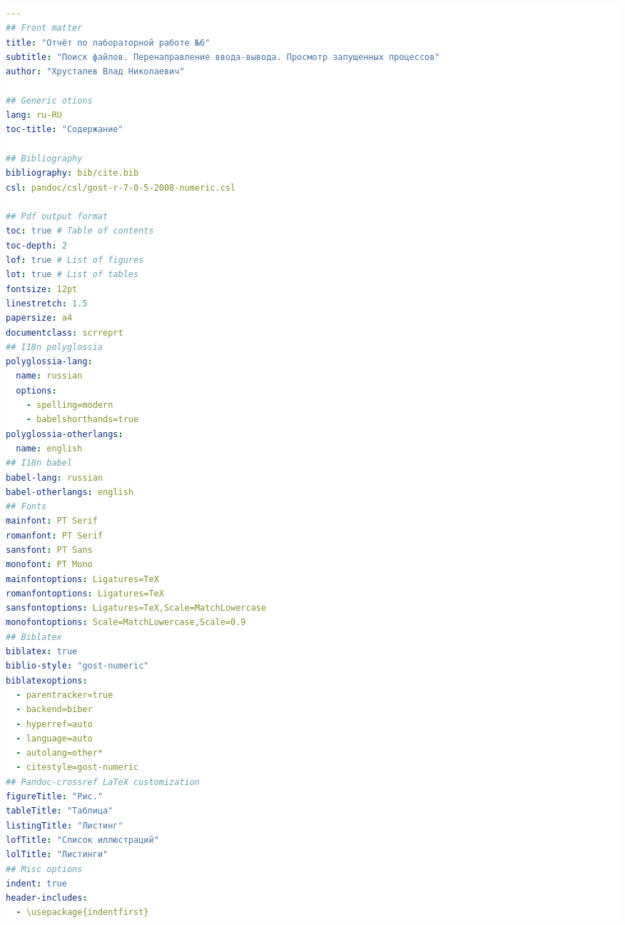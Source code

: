 ```yaml
---
## Front matter
title: "Отчёт по лабораторной работе №6"
subtitle: "Поиск файлов. Перенаправление ввода-вывода. Просмотр запущенных процессов"
author: "Хрусталев Влад Николаевич"

## Generic otions
lang: ru-RU
toc-title: "Содержание"

## Bibliography
bibliography: bib/cite.bib
csl: pandoc/csl/gost-r-7-0-5-2008-numeric.csl

## Pdf output format
toc: true # Table of contents
toc-depth: 2
lof: true # List of figures
lot: true # List of tables
fontsize: 12pt
linestretch: 1.5
papersize: a4
documentclass: scrreprt
## I18n polyglossia
polyglossia-lang:
  name: russian
  options:
	- spelling=modern
	- babelshorthands=true
polyglossia-otherlangs:
  name: english
## I18n babel
babel-lang: russian
babel-otherlangs: english
## Fonts
mainfont: PT Serif
romanfont: PT Serif
sansfont: PT Sans
monofont: PT Mono
mainfontoptions: Ligatures=TeX
romanfontoptions: Ligatures=TeX
sansfontoptions: Ligatures=TeX,Scale=MatchLowercase
monofontoptions: Scale=MatchLowercase,Scale=0.9
## Biblatex
biblatex: true
biblio-style: "gost-numeric"
biblatexoptions:
  - parentracker=true
  - backend=biber
  - hyperref=auto
  - language=auto
  - autolang=other*
  - citestyle=gost-numeric
## Pandoc-crossref LaTeX customization
figureTitle: "Рис."
tableTitle: "Таблица"
listingTitle: "Листинг"
lofTitle: "Список иллюстраций"
lolTitle: "Листинги"
## Misc options
indent: true
header-includes:
  - \usepackage{indentfirst}
```